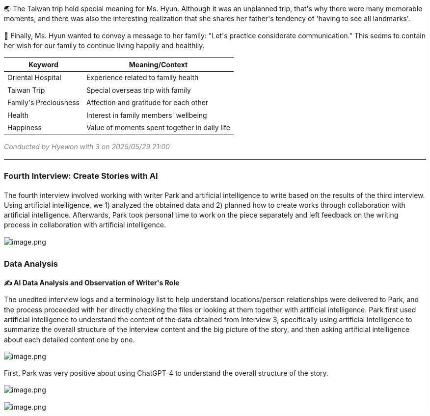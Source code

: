 🌏 The Taiwan trip held special meaning for Ms. Hyun. Although it was an unplanned trip, that's why there were many memorable moments, and there was also the interesting realization that she shares her father's tendency of 'having to see all landmarks'.

💌 Finally, Ms. Hyun wanted to convey a message to her family: "Let's practice considerate communication." This seems to contain her wish for our family to continue living happily and healthily.

| **Keyword**           | **Meaning/Context**                           |
| --------------------- | --------------------------------------------- |
| Oriental Hospital     | Experience related to family health           |
| Taiwan Trip           | Special overseas trip with family             |
| Family's Preciousness | Affection and gratitude for each other        |
| Health                | Interest in family members' wellbeing         |
| Happiness             | Value of moments spent together in daily life |

<span style="color: gray; font-style: italic;">Conducted by <Team Bind> Hyewon with 3 <Customers> on 2025/05/29 21:00</span>
<br />

---

### Fourth Interview: Create Stories with AI

The fourth interview involved working with writer Park and artificial intelligence to write based on the results of the third interview. Using artificial intelligence, we 1) analyzed the obtained data and 2) planned how to create works through collaboration with artificial intelligence. Afterwards, Park took personal time to work on the piece separately and left feedback on the writing process in collaboration with artificial intelligence.

![image.png](/blog/articles/article2/image.png)

### **Data Analysis**

**✍️ AI Data Analysis and Observation of Writer's Role**

The unedited interview logs and a terminology list to help understand locations/person relationships were delivered to Park, and the process proceeded with her directly checking the files or looking at them together with artificial intelligence. Park first used artificial intelligence to understand the content of the data obtained from Interview 3, specifically using artificial intelligence to summarize the overall structure of the interview content and the big picture of the story, and then asking artificial intelligence about each detailed content one by one.

![image.png](/blog/articles/article2/image%201.png)

First, Park was very positive about using ChatGPT-4 to understand the overall structure of the story.

![image.png](/blog/articles/article2/image%202.png)

![image.png](/blog/articles/article2/image%203.png)
